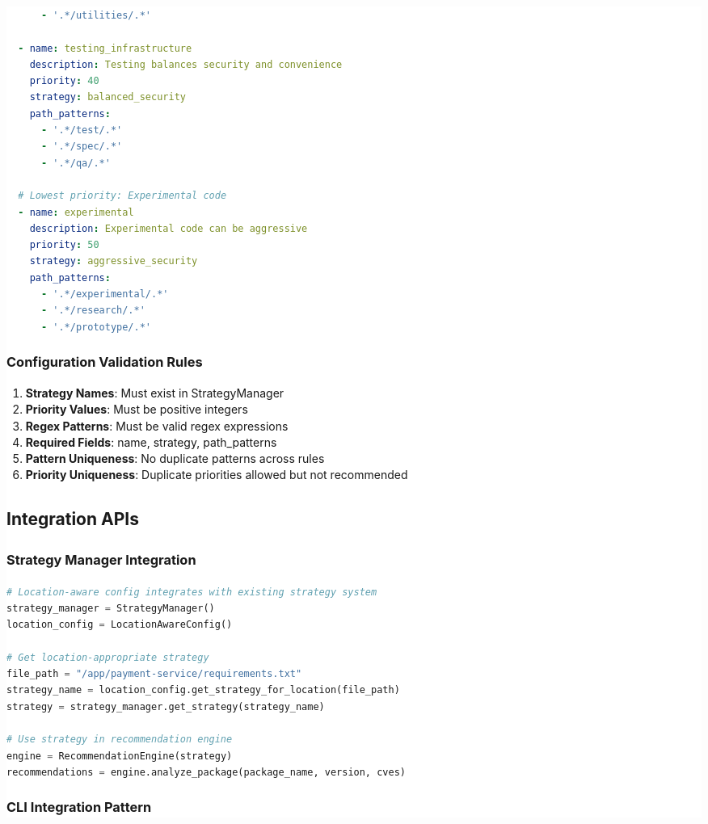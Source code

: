 ```yaml
      - '.*/utilities/.*'
  
  - name: testing_infrastructure
    description: Testing balances security and convenience
    priority: 40
    strategy: balanced_security
    path_patterns:
      - '.*/test/.*'
      - '.*/spec/.*'
      - '.*/qa/.*'
  
  # Lowest priority: Experimental code
  - name: experimental
    description: Experimental code can be aggressive
    priority: 50
    strategy: aggressive_security
    path_patterns:
      - '.*/experimental/.*'
      - '.*/research/.*'
      - '.*/prototype/.*'
```

### Configuration Validation Rules

1. **Strategy Names**: Must exist in StrategyManager
2. **Priority Values**: Must be positive integers
3. **Regex Patterns**: Must be valid regex expressions
4. **Required Fields**: name, strategy, path_patterns
5. **Pattern Uniqueness**: No duplicate patterns across rules
6. **Priority Uniqueness**: Duplicate priorities allowed but not recommended

## Integration APIs

### Strategy Manager Integration

```python
# Location-aware config integrates with existing strategy system
strategy_manager = StrategyManager()
location_config = LocationAwareConfig()

# Get location-appropriate strategy
file_path = "/app/payment-service/requirements.txt"
strategy_name = location_config.get_strategy_for_location(file_path)
strategy = strategy_manager.get_strategy(strategy_name)

# Use strategy in recommendation engine
engine = RecommendationEngine(strategy)
recommendations = engine.analyze_package(package_name, version, cves)
```

### CLI Integration Pattern
